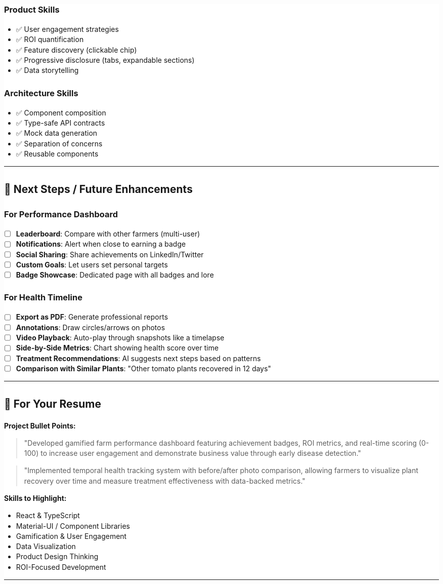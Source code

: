 ### Product Skills
- ✅ User engagement strategies
- ✅ ROI quantification
- ✅ Feature discovery (clickable chip)
- ✅ Progressive disclosure (tabs, expandable sections)
- ✅ Data storytelling

### Architecture Skills
- ✅ Component composition
- ✅ Type-safe API contracts
- ✅ Mock data generation
- ✅ Separation of concerns
- ✅ Reusable components

---

## 🚀 Next Steps / Future Enhancements

### For Performance Dashboard
- [ ] **Leaderboard**: Compare with other farmers (multi-user)
- [ ] **Notifications**: Alert when close to earning a badge
- [ ] **Social Sharing**: Share achievements on LinkedIn/Twitter
- [ ] **Custom Goals**: Let users set personal targets
- [ ] **Badge Showcase**: Dedicated page with all badges and lore

### For Health Timeline
- [ ] **Export as PDF**: Generate professional reports
- [ ] **Annotations**: Draw circles/arrows on photos
- [ ] **Video Playback**: Auto-play through snapshots like a timelapse
- [ ] **Side-by-Side Metrics**: Chart showing health score over time
- [ ] **Treatment Recommendations**: AI suggests next steps based on patterns
- [ ] **Comparison with Similar Plants**: "Other tomato plants recovered in 12 days"

---

## 💼 For Your Resume

**Project Bullet Points:**

> "Developed gamified farm performance dashboard featuring achievement badges, ROI metrics, and real-time scoring (0-100) to increase user engagement and demonstrate business value through early disease detection."

> "Implemented temporal health tracking system with before/after photo comparison, allowing farmers to visualize plant recovery over time and measure treatment effectiveness with data-backed metrics."

**Skills to Highlight:**
- React & TypeScript
- Material-UI / Component Libraries
- Gamification & User Engagement
- Data Visualization
- Product Design Thinking
- ROI-Focused Development

---